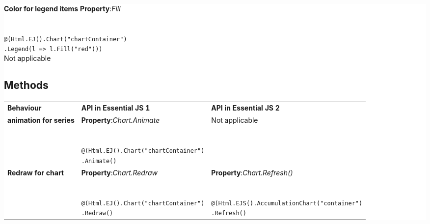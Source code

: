 <tr>
<td><b>Color for legend items</b></td>
<td>
<b>Property</b>:<i>Fill</i>
</br>
</br>
<code>
@(Html.EJ().Chart("chartContainer")
.Legend(l => l.Fill("red")))
</code>
</td>
<td>
Not applicable
</td>
</tr>
</table>

## Methods


<table>
<tr>
<td><b>Behaviour</b></td>
<td><b>API in Essential JS 1</b></td>
<td><b>API in Essential JS 2</b></td>
</tr>

<tr>
<td><b>animation for series</b></td>
<td>
<b>Property</b>:<i>Chart.Animate</i>
</br>
</br>
<code>
@(Html.EJ().Chart("chartContainer")
.Animate()
</code>
</td>
<td>
Not applicable
</td>
</tr>

<tr>
<td><b>Redraw for chart</b></td>
<td>
<b>Property</b>:<i>Chart.Redraw</i>
</br>
</br>
<code>
@(Html.EJ().Chart("chartContainer")
.Redraw()
</code>
</td>
<td>
<b>Property</b>:<i>Chart.Refresh()</i>
</br>
</br>
<code>
@(Html.EJS().AccumulationChart("container")
.Refresh()
</code>
</td>
</tr>
